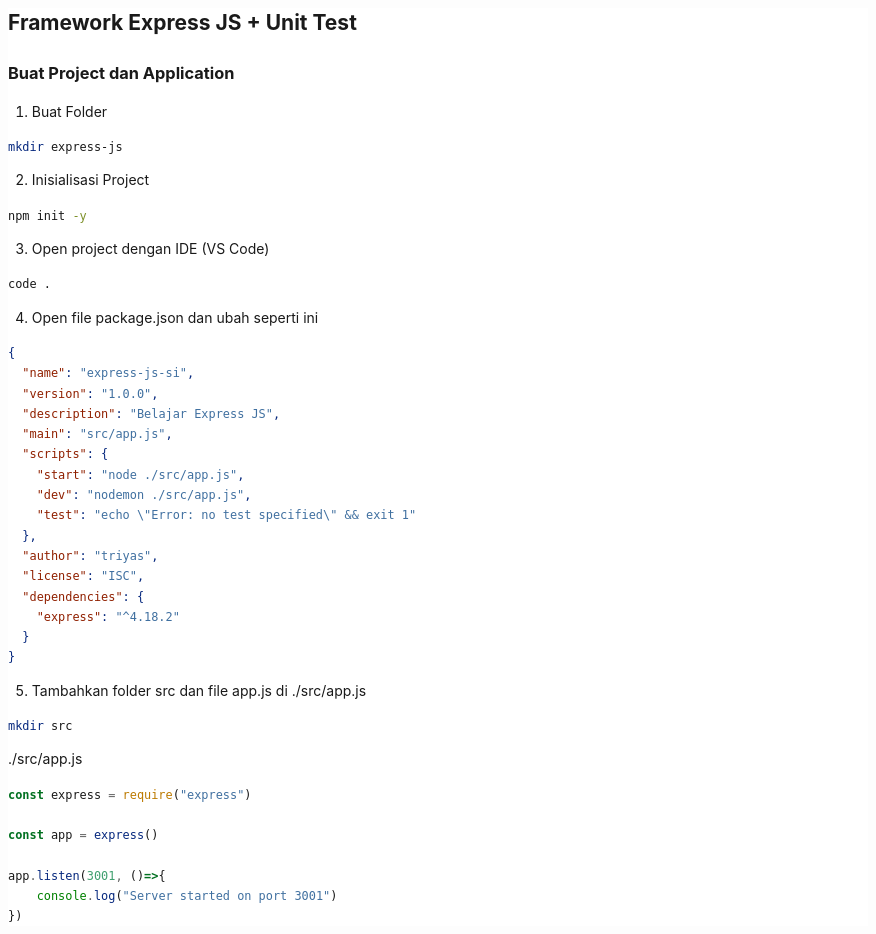## Framework Express JS + Unit Test

### Buat Project dan Application
1. Buat Folder 

```bash
mkdir express-js
```
2. Inisialisasi Project

```bash
npm init -y
```

3. Open project dengan IDE (VS Code)

```bash 
code .
```

4. Open file package.json dan ubah seperti ini

```json
{
  "name": "express-js-si",
  "version": "1.0.0",
  "description": "Belajar Express JS",
  "main": "src/app.js",
  "scripts": {
    "start": "node ./src/app.js",
    "dev": "nodemon ./src/app.js",
    "test": "echo \"Error: no test specified\" && exit 1"
  },
  "author": "triyas",
  "license": "ISC",
  "dependencies": {
    "express": "^4.18.2"
  }
}
```
5. Tambahkan folder src dan file app.js di ./src/app.js

```bash
mkdir src
```

./src/app.js
```js
const express = require("express")

const app = express()

app.listen(3001, ()=>{
    console.log("Server started on port 3001")
})
```
